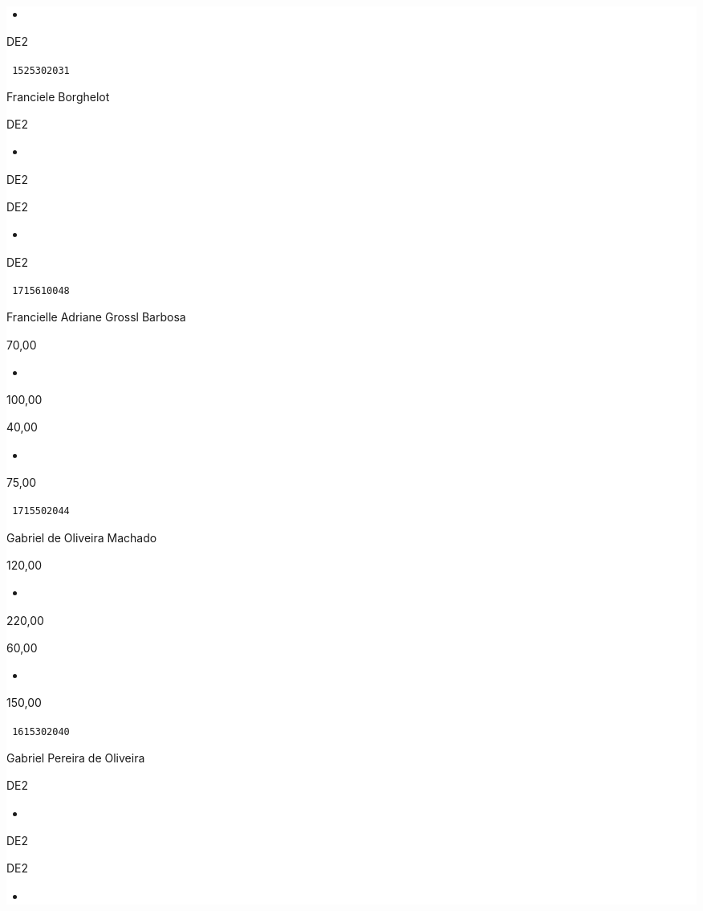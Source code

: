    -

   DE2

     1525302031

   Franciele Borghelot

   DE2

   -

   DE2

   DE2

   -

   DE2

     1715610048

   Francielle Adriane Grossl Barbosa

   70,00

   -

   100,00

   40,00

   -

   75,00

     1715502044

   Gabriel de Oliveira Machado

   120,00

   -

   220,00

   60,00

   -

   150,00

     1615302040

   Gabriel Pereira de Oliveira

   DE2

   -

   DE2

   DE2

   -
